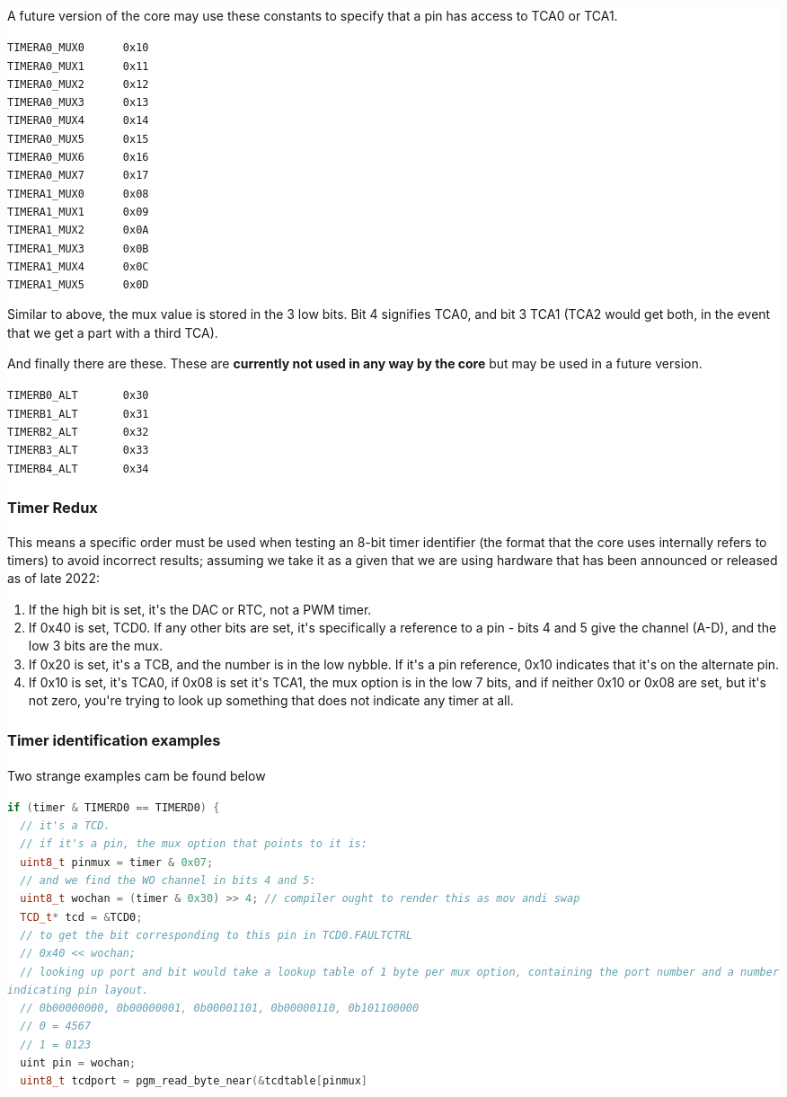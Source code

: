 
A future version of the core may use these constants to specify that a pin has access to TCA0 or TCA1.
```text
TIMERA0_MUX0      0x10
TIMERA0_MUX1      0x11
TIMERA0_MUX2      0x12
TIMERA0_MUX3      0x13
TIMERA0_MUX4      0x14
TIMERA0_MUX5      0x15
TIMERA0_MUX6      0x16
TIMERA0_MUX7      0x17
TIMERA1_MUX0      0x08
TIMERA1_MUX1      0x09
TIMERA1_MUX2      0x0A
TIMERA1_MUX3      0x0B
TIMERA1_MUX4      0x0C
TIMERA1_MUX5      0x0D
```
Similar to above, the mux value is stored in the 3 low bits. Bit 4 signifies TCA0, and bit 3 TCA1 (TCA2 would get both, in the event that we get a part with a third TCA).

And finally there are these. These are **currently not used in any way by the core** but may be used in a future version.
```text
TIMERB0_ALT       0x30
TIMERB1_ALT       0x31
TIMERB2_ALT       0x32
TIMERB3_ALT       0x33
TIMERB4_ALT       0x34
```

### Timer Redux
This means a specific order must be used when testing an 8-bit timer identifier (the format that the core uses internally refers to timers) to avoid incorrect results; assuming we take it as a given that we are using hardware that has been announced or released as of late 2022:
1. If the high bit is set, it's the DAC or RTC, not a PWM timer.
2. If 0x40 is set, TCD0. If any other bits are set, it's specifically a reference to a pin - bits 4 and 5 give the channel (A-D), and the low 3 bits are the mux.
3. If 0x20 is set, it's a TCB, and the number is in the low nybble. If it's a pin reference, 0x10 indicates that it's on the alternate pin.
4. If 0x10 is set, it's TCA0, if 0x08 is set it's TCA1, the mux option is in the low 7 bits, and if neither 0x10 or 0x08 are set, but it's not zero, you're trying to look up something that does not indicate any timer at all.

### Timer identification examples
Two strange examples cam be found below

```c++
if (timer & TIMERD0 == TIMERD0) {
  // it's a TCD.
  // if it's a pin, the mux option that points to it is:
  uint8_t pinmux = timer & 0x07;
  // and we find the WO channel in bits 4 and 5:
  uint8_t wochan = (timer & 0x30) >> 4; // compiler ought to render this as mov andi swap
  TCD_t* tcd = &TCD0;
  // to get the bit corresponding to this pin in TCD0.FAULTCTRL
  // 0x40 << wochan;
  // looking up port and bit would take a lookup table of 1 byte per mux option, containing the port number and a number indicating pin layout.
  // 0b00000000, 0b00000001, 0b00001101, 0b00000110, 0b101100000
  // 0 = 4567
  // 1 = 0123
  uint pin = wochan;
  uint8_t tcdport = pgm_read_byte_near(&tcdtable[pinmux]
```